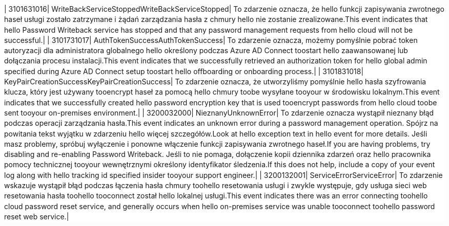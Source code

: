 | <span data-ttu-id="5d83f-404">31016</span><span class="sxs-lookup"><span data-stu-id="5d83f-404">31016</span></span>| <span data-ttu-id="5d83f-405">WriteBackServiceStopped</span><span class="sxs-lookup"><span data-stu-id="5d83f-405">WriteBackServiceStopped</span></span>| <span data-ttu-id="5d83f-406">To zdarzenie oznacza, że hello funkcji zapisywania zwrotnego haseł usługi zostało zatrzymane i żądań zarządzania hasła z chmury hello nie zostanie zrealizowane.</span><span class="sxs-lookup"><span data-stu-id="5d83f-406">This event indicates that hello Password Writeback service has stopped and that any password management requests from hello cloud will not be successful.</span></span>|
| <span data-ttu-id="5d83f-407">31017</span><span class="sxs-lookup"><span data-stu-id="5d83f-407">31017</span></span>| <span data-ttu-id="5d83f-408">AuthTokenSuccess</span><span class="sxs-lookup"><span data-stu-id="5d83f-408">AuthTokenSuccess</span></span>| <span data-ttu-id="5d83f-409">To zdarzenie oznacza, możemy pomyślnie pobrać token autoryzacji dla administratora globalnego hello określony podczas Azure AD Connect toostart hello zaawansowanej lub dołączania procesu instalacji.</span><span class="sxs-lookup"><span data-stu-id="5d83f-409">This event indicates that we successfully retrieved an authorization token for hello global admin specified during Azure AD Connect setup toostart hello offboarding or onboarding process.</span></span>|
| <span data-ttu-id="5d83f-410">31018</span><span class="sxs-lookup"><span data-stu-id="5d83f-410">31018</span></span>| <span data-ttu-id="5d83f-411">KeyPairCreationSuccess</span><span class="sxs-lookup"><span data-stu-id="5d83f-411">KeyPairCreationSuccess</span></span>| <span data-ttu-id="5d83f-412">To zdarzenie oznacza, że utworzyliśmy pomyślnie hello hasła szyfrowania klucza, który jest używany tooencrypt haseł za pomocą hello chmury toobe wysyłane tooyour w środowisku lokalnym.</span><span class="sxs-lookup"><span data-stu-id="5d83f-412">This event indicates that we successfully created hello password encryption key that is used tooencrypt passwords from hello cloud toobe sent tooyour on-premises environment.</span></span>|
| <span data-ttu-id="5d83f-413">32000</span><span class="sxs-lookup"><span data-stu-id="5d83f-413">32000</span></span>| <span data-ttu-id="5d83f-414">Nieznany</span><span class="sxs-lookup"><span data-stu-id="5d83f-414">UnknownError</span></span>| <span data-ttu-id="5d83f-415">To zdarzenie oznacza wystąpił nieznany błąd podczas operacji zarządzania hasła.</span><span class="sxs-lookup"><span data-stu-id="5d83f-415">This event indicates an unknown error during a password management operation.</span></span> <span data-ttu-id="5d83f-416">Spójrz na powitania tekst wyjątku w zdarzeniu hello więcej szczegółów.</span><span class="sxs-lookup"><span data-stu-id="5d83f-416">Look at hello exception text in hello event for more details.</span></span> <span data-ttu-id="5d83f-417">Jeśli masz problemy, spróbuj wyłączenie i ponowne włączenie funkcji zapisywania zwrotnego haseł.</span><span class="sxs-lookup"><span data-stu-id="5d83f-417">If you are having problems, try disabling and re-enabling Password Writeback.</span></span> <span data-ttu-id="5d83f-418">Jeśli to nie pomaga, dołączenie kopii dziennika zdarzeń oraz hello pracownika pomocy technicznej tooyour wewnętrznymi określony identyfikator śledzenia.</span><span class="sxs-lookup"><span data-stu-id="5d83f-418">If this does not help, include a copy of your event log along with hello tracking id specified insider tooyour support engineer.</span></span>|
| <span data-ttu-id="5d83f-419">32001</span><span class="sxs-lookup"><span data-stu-id="5d83f-419">32001</span></span>| <span data-ttu-id="5d83f-420">ServiceError</span><span class="sxs-lookup"><span data-stu-id="5d83f-420">ServiceError</span></span>| <span data-ttu-id="5d83f-421">To zdarzenie wskazuje wystąpił błąd podczas łączenia hasła chmury toohello resetowania usługi i zwykle występuje, gdy usługa sieci web resetowania hasła toohello tooconnect został hello lokalnej usługi.</span><span class="sxs-lookup"><span data-stu-id="5d83f-421">This event indicates there was an error connecting toohello cloud password reset service, and generally occurs when hello on-premises service was unable tooconnect toohello password reset web service.</span></span>|
